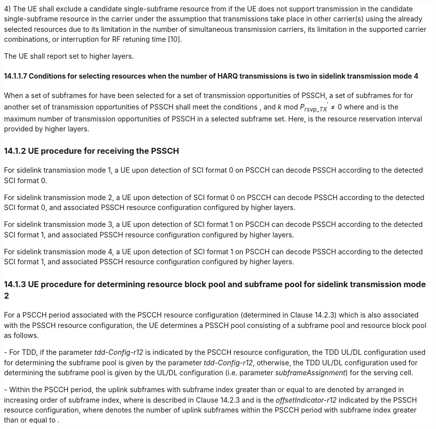 4\) The UE shall exclude a candidate single-subframe resource from if
the UE does not support transmission in the candidate single-subframe
resource in the carrier under the assumption that transmissions take
place in other carrier(s) using the already selected resources due to
its limitation in the number of simultaneous transmission carriers, its
limitation in the supported carrier combinations, or interruption for RF
retuning time \[10\].

The UE shall report set to higher layers.

#### 14.1.1.7 Conditions for selecting resources when the number of HARQ transmissions is two in sidelink transmission mode 4

When a set of subframes for have been selected for a set of transmission
opportunities of PSSCH, a set of subframes for for another set of
transmission opportunities of PSSCH shall meet the conditions , and $k$
mod $P_{rsvp\_ TX}^{'} \neq 0$ where and is the maximum number of
transmission opportunities of PSSCH in a selected subframe set. Here, is
the resource reservation interval provided by higher layers.

### 14.1.2 UE procedure for receiving the PSSCH

For sidelink transmission mode 1, a UE upon detection of SCI format 0 on
PSCCH can decode PSSCH according to the detected SCI format 0.

For sidelink transmission mode 2, a UE upon detection of SCI format 0 on
PSCCH can decode PSSCH according to the detected SCI format 0, and
associated PSSCH resource configuration configured by higher layers.

For sidelink transmission mode 3, a UE upon detection of SCI format 1 on
PSCCH can decode PSSCH according to the detected SCI format 1, and
associated PSSCH resource configuration configured by higher layers.

For sidelink transmission mode 4, a UE upon detection of SCI format 1 on
PSCCH can decode PSSCH according to the detected SCI format 1, and
associated PSSCH resource configuration configured by higher layers.

### 14.1.3 UE procedure for determining resource block pool and subframe pool for sidelink transmission mode 2 

For a PSCCH period associated with the PSCCH resource configuration
(determined in Clause 14.2.3) which is also associated with the PSSCH
resource configuration, the UE determines a PSSCH pool consisting of a
subframe pool and resource block pool as follows.

\- For TDD, if the parameter *tdd-Config-r12* is indicated by the PSCCH
resource configuration, the TDD UL/DL configuration used for determining
the subframe pool is given by the parameter *tdd-Config-r12*, otherwise,
the TDD UL/DL configuration used for determining the subframe pool is
given by the UL/DL configuration (i.e. parameter *subframeAssignment*)
for the serving cell.

\- Within the PSCCH period, the uplink subframes with subframe index
greater than or equal to are denoted by arranged in increasing order of
subframe index, where is described in Clause 14.2.3 and is the
*offsetIndicator-r12* indicated by the PSSCH resource configuration,
where denotes the number of uplink subframes within the PSCCH period
with subframe index greater than or equal to .

